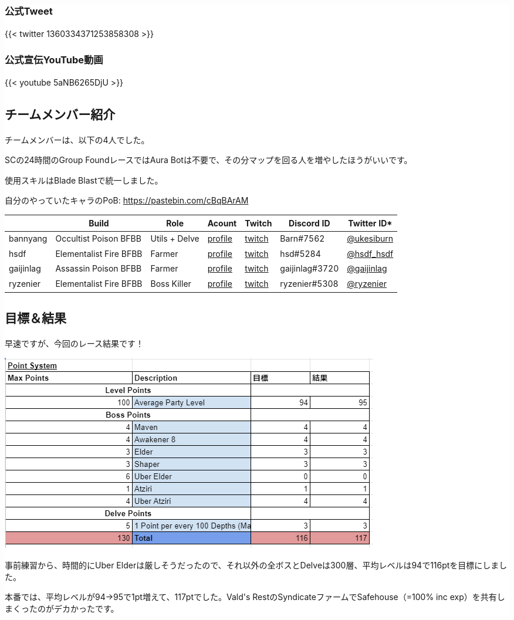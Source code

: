 ### 公式Tweet

{{< twitter 1360334371253858308 >}}

### 公式宣伝YouTube動画

{{< youtube 5aNB6265DjU >}}

## チームメンバー紹介

チームメンバーは、以下の4人でした。

SCの24時間のGroup FoundレースではAura Botは不要で、その分マップを回る人を増やしたほうがいいです。

使用スキルはBlade Blastで統一しました。

自分のやっていたキャラのPoB: https://pastebin.com/cBqBArAM

|           | Build                  | Role          | Acount                                                               | Twitch                          | Discord ID     | Twitter ID* |
|-----------|------------------------|---------------|----------------------------------------------------------------------|---------------------------------|----------------|-------------|
| bannyang  | Occultist Poison BFBB  | Utils + Delve | [profile](https://www.pathofexile.com/account/view-profile/bannyang/characters) | [twitch](https://www.twitch.tv/barnyang)  | Barn#7562      | [@ukesiburn](https://twitter.com/ukesiburn)  |
| hsdf      | Elementalist Fire BFBB | Farmer        | [profile](https://www.pathofexile.com/account/view-profile/hsdf/characters)     | [twitch](https://www.twitch.tv/hsdff)     | hsd#5284       | [@hsdf_hsdf](https://twitter.com/hsdf_hsdf)  |
| gaijinlag | Assassin Poison BFBB   | Farmer        | [profile](https://www.pathofexile.com/account/view-profile/gaijinlag)           | [twitch](https://www.twitch.tv/gaijinlag) | gaijinlag#3720 | [@gaijinlag](https://twitter.com/gaijinlag)  |
| ryzenier  | Elementalist Fire BFBB | Boss Killer   | [profile](https://www.pathofexile.com/account/view-profile/ryzenier/characters) | [twitch](https://www.twitch.tv/ryzenier)  | ryzenier#5308  | [@ryzenier](https://twitter.com/ryzenier)   |

## 目標＆結果

早速ですが、今回のレース結果です！

![Result](result.png)

事前練習から、時間的にUber Elderは厳しそうだったので、それ以外の全ボスとDelveは300層、平均レベルは94で116ptを目標にしました。

本番では、平均レベルが94→95で1pt増えて、117ptでした。Vald's RestのSyndicateファームでSafehouse（=100% inc exp）を共有しまくったのがデカかったです。
